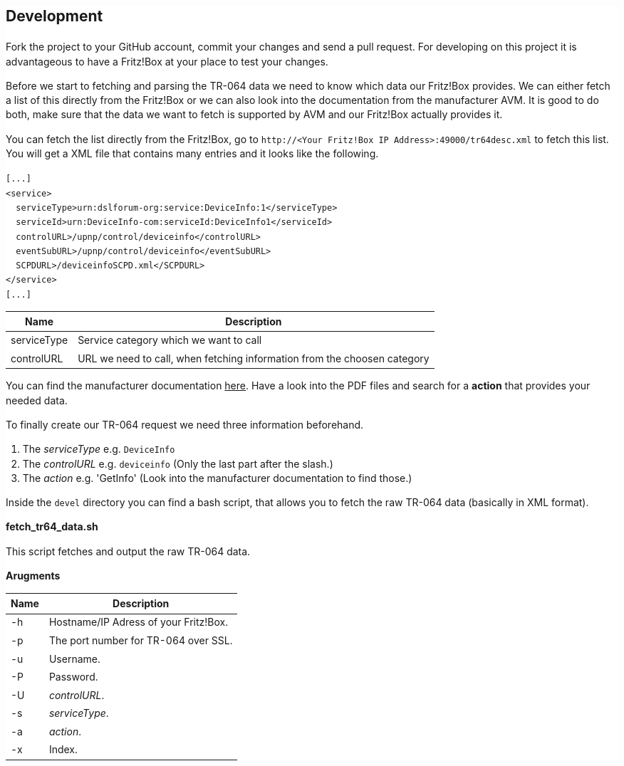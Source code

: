 ## Development

Fork the project to your GitHub account, commit your changes and send a pull request. For developing on
this project it is advantageous to have a Fritz!Box at your place to test your changes.

Before we start to fetching and parsing the TR-064 data we need to know which data our
Fritz!Box provides. We can either fetch a list of this directly from the Fritz!Box or
we can also look into the documentation from the manufacturer AVM. It is good to do both,
make sure that the data we want to fetch is supported by AVM and our Fritz!Box actually 
provides it.

You can fetch the list directly from the Fritz!Box, go to 
`http://<Your Fritz!Box IP Address>:49000/tr64desc.xml` to fetch this list.
You will get a XML file that contains many entries and it looks like the following.

```
[...]
<service>
  serviceType>urn:dslforum-org:service:DeviceInfo:1</serviceType>
  serviceId>urn:DeviceInfo-com:serviceId:DeviceInfo1</serviceId>
  controlURL>/upnp/control/deviceinfo</controlURL>
  eventSubURL>/upnp/control/deviceinfo</eventSubURL>
  SCPDURL>/deviceinfoSCPD.xml</SCPDURL>
</service>
[...]
```

| Name        | Description                                                              |
| ---         | ---                                                                      |
| serviceType | Service category which we want to call                                   |
| controlURL  | URL we need to call, when fetching information from the choosen category |

You can find the manufacturer  documentation [here](https://avm.de/service/schnittstellen/). 
Have a look into the PDF files and search for a __action__ that provides your needed data.

To finally create our TR-064 request we need three information beforehand. 

1. The _serviceType_ e.g. `DeviceInfo`
2. The _controlURL_ e.g. `deviceinfo` (Only the last part after the slash.)
3. The _action_ e.g. 'GetInfo' (Look into the manufacturer documentation to find those.)

Inside the `devel` directory you can find a bash script, that allows you to fetch the raw TR-064 data (basically in  XML
format).

__fetch_tr64_data.sh__

This script fetches and output the raw TR-064 data.

__Arugments__

| Name | Description                           |
| ---  | ---                                   |
| -h   | Hostname/IP Adress of your Fritz!Box. |
| -p   | The port number for TR-064 over SSL.  |
| -u   | Username.                             |
| -P   | Password.                             |
| -U   | _controlURL_.                         |
| -s   | _serviceType_.                        |
| -a   | _action_.                             |
| -x   | Index.                                |